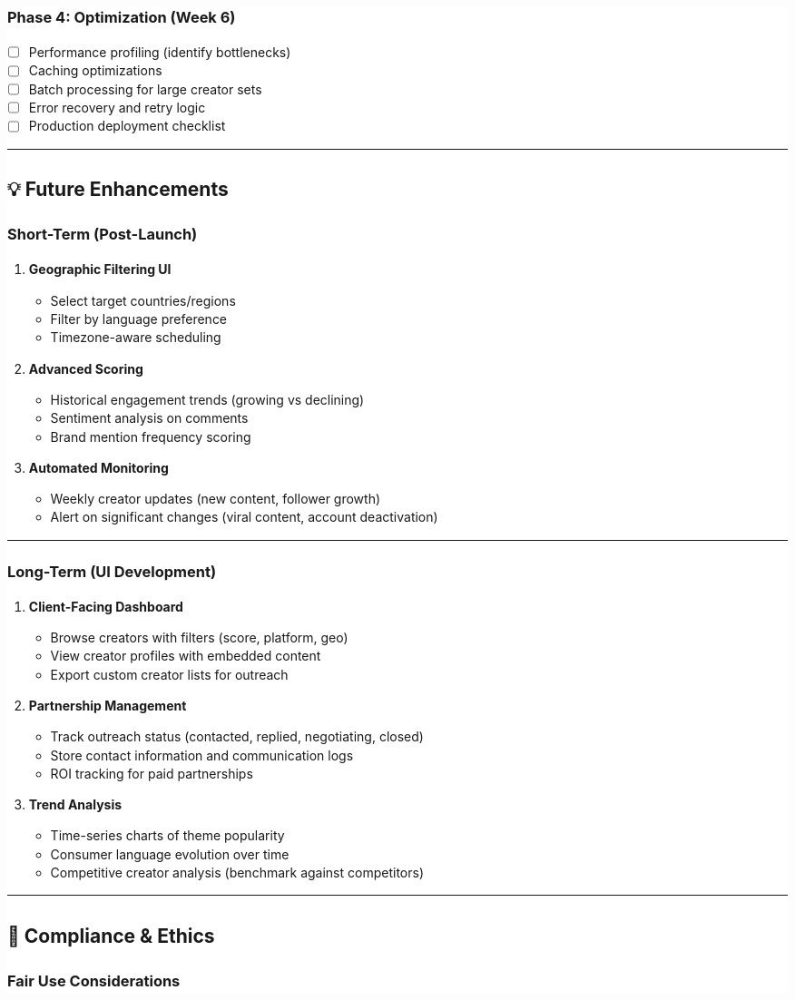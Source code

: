 
### Phase 4: Optimization (Week 6)

- [ ] Performance profiling (identify bottlenecks)
- [ ] Caching optimizations
- [ ] Batch processing for large creator sets
- [ ] Error recovery and retry logic
- [ ] Production deployment checklist

---

## 💡 Future Enhancements

### Short-Term (Post-Launch)

1. **Geographic Filtering UI**
   - Select target countries/regions
   - Filter by language preference
   - Timezone-aware scheduling

2. **Advanced Scoring**
   - Historical engagement trends (growing vs declining)
   - Sentiment analysis on comments
   - Brand mention frequency scoring

3. **Automated Monitoring**
   - Weekly creator updates (new content, follower growth)
   - Alert on significant changes (viral content, account deactivation)

---

### Long-Term (UI Development)

1. **Client-Facing Dashboard**
   - Browse creators with filters (score, platform, geo)
   - View creator profiles with embedded content
   - Export custom creator lists for outreach

2. **Partnership Management**
   - Track outreach status (contacted, replied, negotiating, closed)
   - Store contact information and communication logs
   - ROI tracking for paid partnerships

3. **Trend Analysis**
   - Time-series charts of theme popularity
   - Consumer language evolution over time
   - Competitive creator analysis (benchmark against competitors)

---

## 📜 Compliance & Ethics

### Fair Use Considerations
